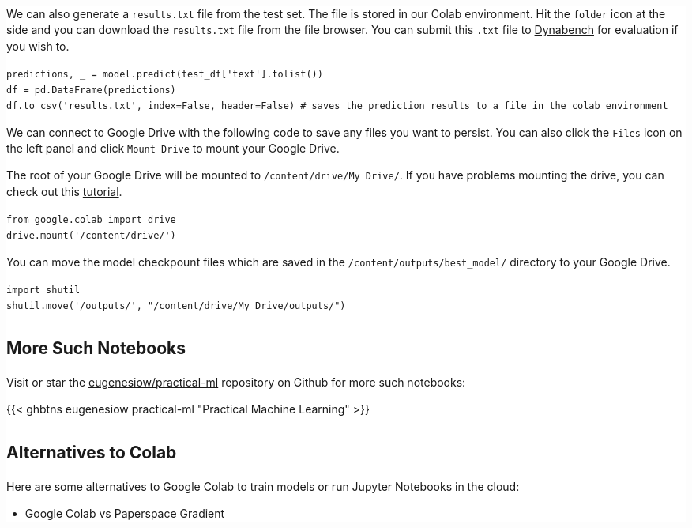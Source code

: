 We can also generate a `results.txt` file from the test set. The file is stored in our Colab environment. Hit the `folder` icon at the side and you can download the `results.txt` file from the file browser. You can submit this `.txt` file to [Dynabench](https://dynabench.org/tasks/5#overall) for evaluation if you wish to.


```
predictions, _ = model.predict(test_df['text'].tolist())
df = pd.DataFrame(predictions)
df.to_csv('results.txt', index=False, header=False) # saves the prediction results to a file in the colab environment
```

We can connect to Google Drive with the following code to save any files you want to persist. You can also click the `Files` icon on the left panel and click `Mount Drive` to mount your Google Drive.

The root of your Google Drive will be mounted to `/content/drive/My Drive/`. If you have problems mounting the drive, you can check out this [tutorial](https://towardsdatascience.com/downloading-datasets-into-google-drive-via-google-colab-bcb1b30b0166).


```
from google.colab import drive
drive.mount('/content/drive/')
```

You can move the model checkpount files which are saved in the `/content/outputs/best_model/` directory to your Google Drive.


```
import shutil
shutil.move('/outputs/', "/content/drive/My Drive/outputs/")
```

## More Such Notebooks

Visit or star the [eugenesiow/practical-ml](https://github.com/eugenesiow/practical-ml) repository on Github for more such notebooks:

{{< ghbtns eugenesiow practical-ml "Practical Machine Learning" >}}

## Alternatives to Colab

Here are some alternatives to Google Colab to train models or run Jupyter Notebooks in the cloud:

- [Google Colab vs Paperspace Gradient](https://news.machinelearning.sg/posts/google_colab_vs_paperspace_gradient/)
